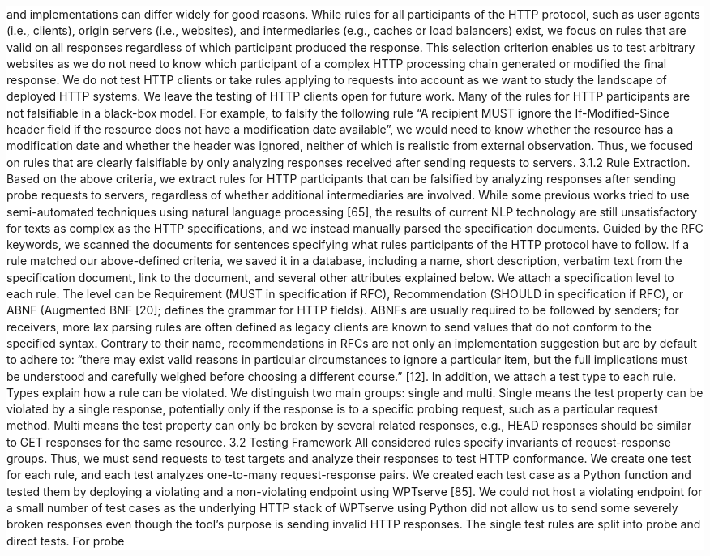 and implementations can differ widely for good reasons.
While rules for all participants of the HTTP protocol, such as user
agents (i.e., clients), origin servers (i.e., websites), and intermediaries
(e.g., caches or load balancers) exist, we focus on rules that are
valid on all responses regardless of which participant produced
the response. This selection criterion enables us to test arbitrary
websites as we do not need to know which participant of a complex
HTTP processing chain generated or modified the final response.
We do not test HTTP clients or take rules applying to requests
into account as we want to study the landscape of deployed HTTP
systems. We leave the testing of HTTP clients open for future work.
Many of the rules for HTTP participants are not falsifiable in
a black-box model. For example, to falsify the following rule “A
recipient MUST ignore the If-Modified-Since header field if the resource does not have a modification date available”, we would need
to know whether the resource has a modification date and whether
the header was ignored, neither of which is realistic from external
observation. Thus, we focused on rules that are clearly falsifiable by
only analyzing responses received after sending requests to servers.
3.1.2 Rule Extraction. Based on the above criteria, we extract rules
for HTTP participants that can be falsified by analyzing responses
after sending probe requests to servers, regardless of whether additional intermediaries are involved.
While some previous works tried to use semi-automated techniques using natural language processing [65], the results of current
NLP technology are still unsatisfactory for texts as complex as the
HTTP specifications, and we instead manually parsed the specification documents. Guided by the RFC keywords, we scanned the
documents for sentences specifying what rules participants of the
HTTP protocol have to follow. If a rule matched our above-defined
criteria, we saved it in a database, including a name, short description, verbatim text from the specification document, link to the
document, and several other attributes explained below.
We attach a specification level to each rule. The level can be
Requirement (MUST in specification if RFC), Recommendation
(SHOULD in specification if RFC), or ABNF (Augmented BNF [20];
defines the grammar for HTTP fields).
ABNFs are usually required to be followed by senders; for receivers, more lax parsing rules are often defined as legacy clients
are known to send values that do not conform to the specified
syntax. Contrary to their name, recommendations in RFCs are not
only an implementation suggestion but are by default to adhere to:
“there may exist valid reasons in particular circumstances to ignore
a particular item, but the full implications must be understood and
carefully weighed before choosing a different course.” [12].
In addition, we attach a test type to each rule. Types explain
how a rule can be violated. We distinguish two main groups: single
and multi. Single means the test property can be violated by a
single response, potentially only if the response is to a specific
probing request, such as a particular request method. Multi means
the test property can only be broken by several related responses,
e.g., HEAD responses should be similar to GET responses for the
same resource.
3.2 Testing Framework
All considered rules specify invariants of request-response groups.
Thus, we must send requests to test targets and analyze their responses to test HTTP conformance. We create one test for each
rule, and each test analyzes one-to-many request-response pairs.
We created each test case as a Python function and tested them
by deploying a violating and a non-violating endpoint using WPTserve [85]. We could not host a violating endpoint for a small number of test cases as the underlying HTTP stack of WPTserve using
Python did not allow us to send some severely broken responses
even though the tool’s purpose is sending invalid HTTP responses.
The single test rules are split into probe and direct tests. For probe